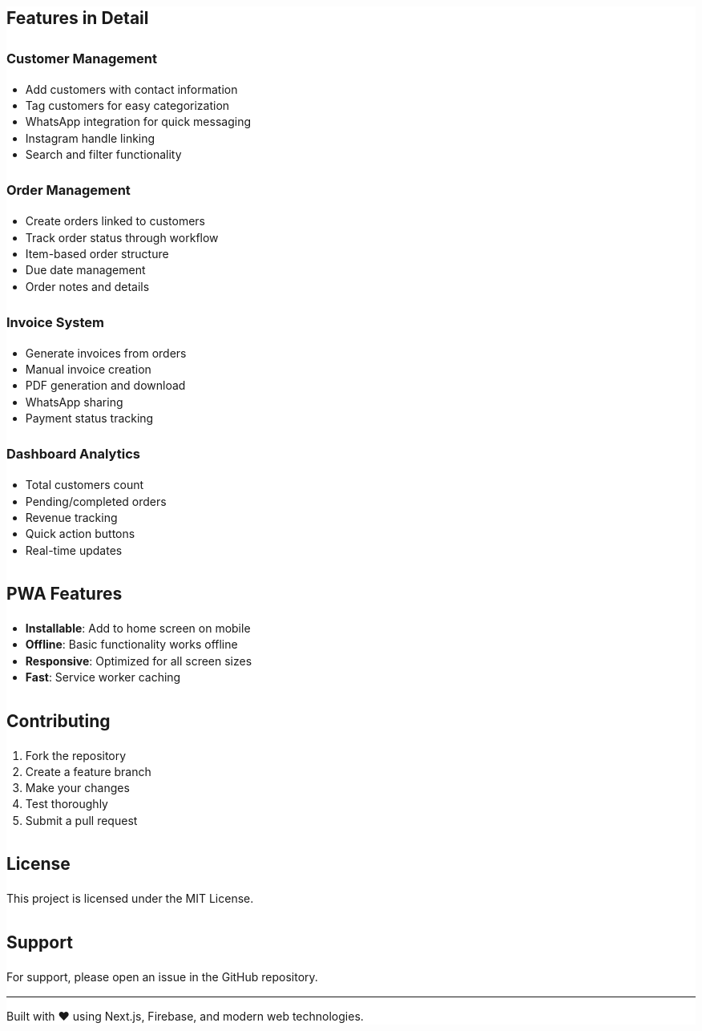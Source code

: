 ## Features in Detail

### Customer Management
- Add customers with contact information
- Tag customers for easy categorization
- WhatsApp integration for quick messaging
- Instagram handle linking
- Search and filter functionality

### Order Management
- Create orders linked to customers
- Track order status through workflow
- Item-based order structure
- Due date management
- Order notes and details

### Invoice System
- Generate invoices from orders
- Manual invoice creation
- PDF generation and download
- WhatsApp sharing
- Payment status tracking

### Dashboard Analytics
- Total customers count
- Pending/completed orders
- Revenue tracking
- Quick action buttons
- Real-time updates

## PWA Features

- **Installable**: Add to home screen on mobile
- **Offline**: Basic functionality works offline
- **Responsive**: Optimized for all screen sizes
- **Fast**: Service worker caching

## Contributing

1. Fork the repository
2. Create a feature branch
3. Make your changes
4. Test thoroughly
5. Submit a pull request

## License

This project is licensed under the MIT License.

## Support

For support, please open an issue in the GitHub repository.

---

Built with ❤️ using Next.js, Firebase, and modern web technologies.
